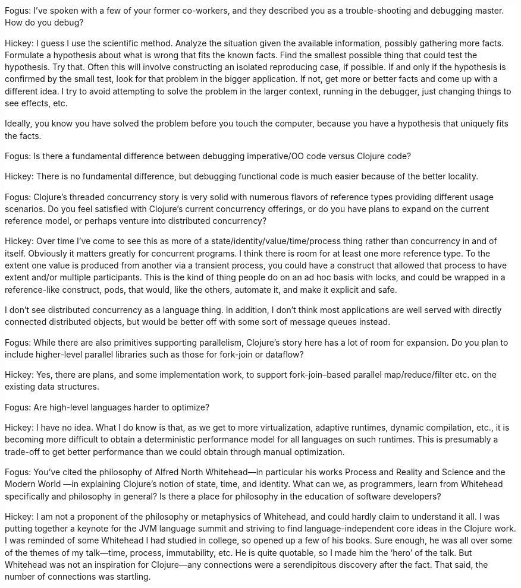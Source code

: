 Fogus: I’ve spoken with a few of your former co-workers, and they described you as a trouble-shooting and debugging master. How do you debug?

Hickey: I guess I use the scientific method. Analyze the situation given the available information, possibly gathering more facts. Formulate a hypothesis about what is wrong that fits the known facts. Find the smallest possible thing that could test the hypothesis. Try that. Often this will involve constructing an isolated reproducing case, if possible. If and only if the hypothesis is confirmed by the small test, look for that problem in the bigger application. If not, get more or better facts and come up with a different idea. I try to avoid attempting to solve the problem in the larger context, running in the debugger, just changing things to see effects, etc.

Ideally, you know you have solved the problem before you touch the computer, because you have a hypothesis that uniquely fits the facts.

Fogus: Is there a fundamental difference between debugging imperative/OO code versus Clojure code?

Hickey: There is no fundamental difference, but debugging functional code is much easier because of the better locality.

Fogus: Clojure’s threaded concurrency story is very solid with numerous flavors of reference types providing different usage scenarios. Do you feel satisfied with Clojure’s current concurrency offerings, or do you have plans to expand on the current reference model, or perhaps venture into distributed concurrency?

Hickey: Over time I’ve come to see this as more of a state/identity/value/time/process thing rather than concurrency in and of itself. Obviously it matters greatly for concurrent programs. I think there is room for at least one more reference type. To the extent one value is produced from another via a transient process, you could have a construct that allowed that process to have extent and/or multiple participants. This is the kind of thing people do on an ad hoc basis with locks, and could be wrapped in a reference-like construct, pods, that would, like the others, automate it, and make it explicit and safe.

I don’t see distributed concurrency as a language thing. In addition, I don’t think most applications are well served with directly connected distributed objects, but would be better off with some sort of message queues instead.

Fogus: While there are also primitives supporting parallelism, Clojure’s story here has a lot of room for expansion. Do you plan to include higher-level parallel libraries such as those for fork-join or dataflow?

Hickey: Yes, there are plans, and some implementation work, to support fork-join–based parallel map/reduce/filter etc. on the existing data structures.

Fogus: Are high-level languages harder to optimize?

Hickey: I have no idea. What I do know is that, as we get to more virtualization, adaptive runtimes, dynamic compilation, etc., it is becoming more difficult to obtain a deterministic performance model for all languages on such runtimes. This is presumably a trade-off to get better performance than we could obtain through manual optimization.

Fogus: You’ve cited the philosophy of Alfred North Whitehead—in particular his works Process and Reality and Science and the Modern World —in explaining Clojure’s notion of state, time, and identity. What can we, as programmers, learn from Whitehead specifically and philosophy in general? Is there a place for philosophy in the education of software developers?

Hickey: I am not a proponent of the philosophy or metaphysics of Whitehead, and could hardly claim to understand it all. I was putting together a keynote for the JVM language summit and striving to find language-independent core ideas in the Clojure work. I was reminded of some Whitehead I had studied in college, so opened up a few of his books. Sure enough, he was all over some of the themes of my talk—time, process, immutability, etc. He is quite quotable, so I made him the ‘hero’ of the talk. But Whitehead was not an inspiration for Clojure—any connections were a serendipitous discovery after the fact. That said, the number of connections was startling.
